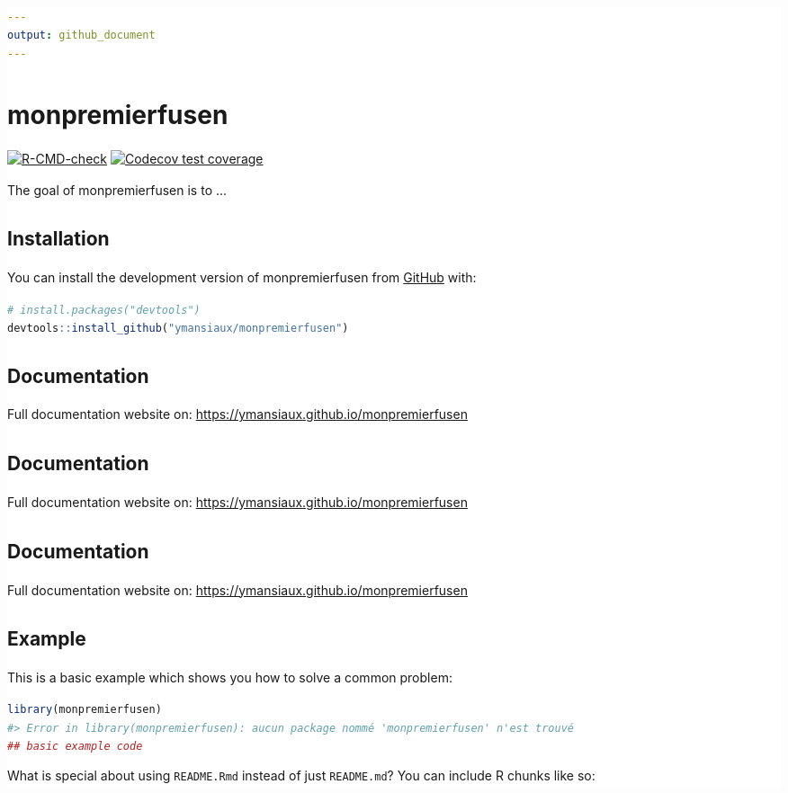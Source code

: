 ```yaml
---
output: github_document
---
```






# monpremierfusen


[![R-CMD-check](https://github.com/ymansiaux/monpremierfusen/actions/workflows/R-CMD-check.yaml/badge.svg)](https://github.com/ymansiaux/monpremierfusen/actions/workflows/R-CMD-check.yaml)
[![Codecov test coverage](https://codecov.io/gh/ymansiaux/monpremierfusen/branch/master/graph/badge.svg)](https://app.codecov.io/gh/ymansiaux/monpremierfusen?branch=master)


The goal of monpremierfusen is to ...

## Installation

You can install the development version of monpremierfusen from [GitHub](https://github.com/) with:

``` r
# install.packages("devtools")
devtools::install_github("ymansiaux/monpremierfusen")
```

## Documentation

Full documentation website on: https://ymansiaux.github.io/monpremierfusen

## Documentation

Full documentation website on: https://ymansiaux.github.io/monpremierfusen

## Documentation

Full documentation website on: https://ymansiaux.github.io/monpremierfusen

## Example

This is a basic example which shows you how to solve a common problem:


```r
library(monpremierfusen)
#> Error in library(monpremierfusen): aucun package nommé 'monpremierfusen' n'est trouvé
## basic example code
```

What is special about using `README.Rmd` instead of just `README.md`? You can include R chunks like so:
